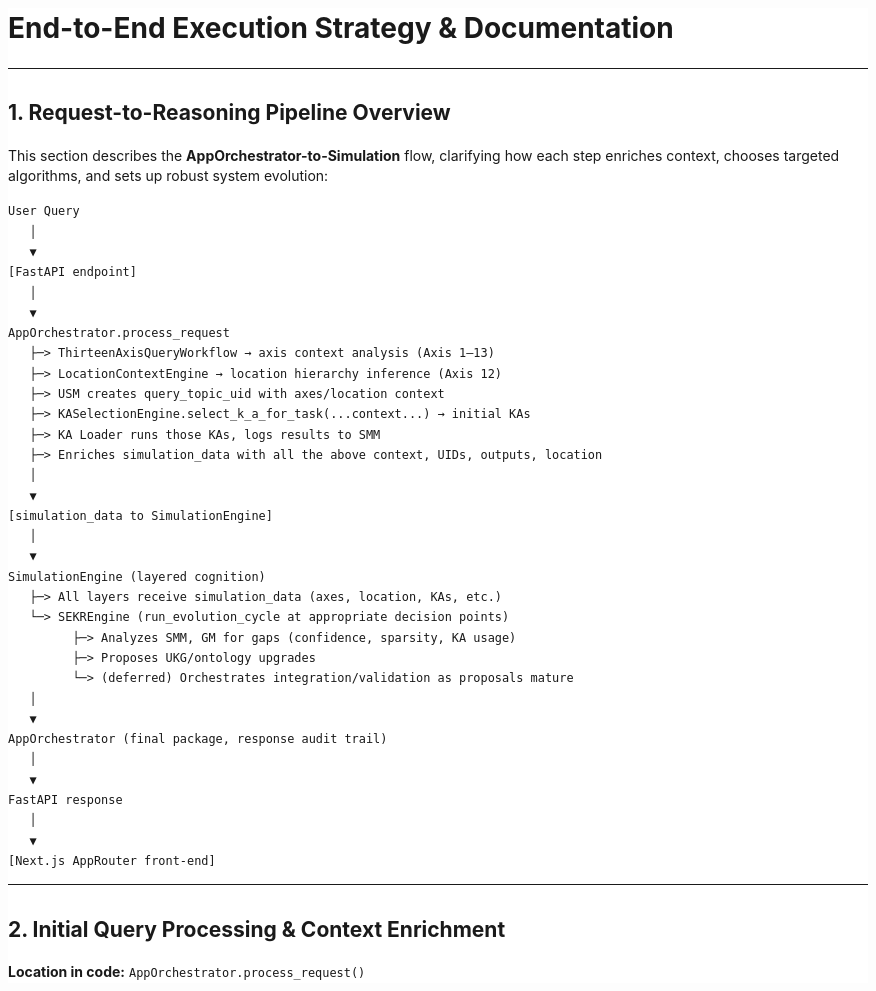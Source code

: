 
# End-to-End Execution Strategy & Documentation

---

## 1. Request-to-Reasoning Pipeline Overview

This section describes the **AppOrchestrator-to-Simulation** flow, clarifying how each step enriches context, chooses targeted algorithms, and sets up robust system evolution:

```text
User Query
   │
   ▼
[FastAPI endpoint]
   │
   ▼
AppOrchestrator.process_request
   ├─> ThirteenAxisQueryWorkflow → axis context analysis (Axis 1–13)
   ├─> LocationContextEngine → location hierarchy inference (Axis 12)
   ├─> USM creates query_topic_uid with axes/location context
   ├─> KASelectionEngine.select_k_a_for_task(...context...) → initial KAs
   ├─> KA Loader runs those KAs, logs results to SMM
   ├─> Enriches simulation_data with all the above context, UIDs, outputs, location
   │
   ▼
[simulation_data to SimulationEngine]
   │
   ▼
SimulationEngine (layered cognition)
   ├─> All layers receive simulation_data (axes, location, KAs, etc.)
   └─> SEKREngine (run_evolution_cycle at appropriate decision points)
         ├─> Analyzes SMM, GM for gaps (confidence, sparsity, KA usage)
         ├─> Proposes UKG/ontology upgrades
         └─> (deferred) Orchestrates integration/validation as proposals mature
   │
   ▼
AppOrchestrator (final package, response audit trail)
   │
   ▼
FastAPI response
   │
   ▼
[Next.js AppRouter front-end]
```

---

## 2. Initial Query Processing & Context Enrichment

**Location in code:** `AppOrchestrator.process_request()`
